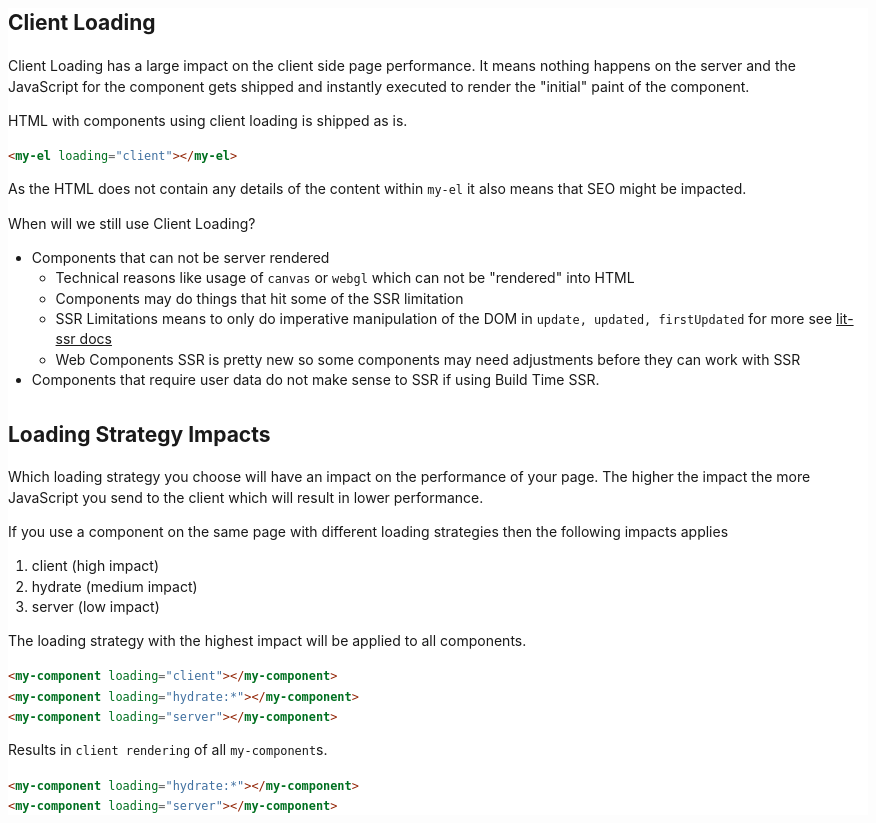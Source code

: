</inline-notification>

## Client Loading

Client Loading has a large impact on the client side page performance.
It means nothing happens on the server and the JavaScript for the component gets shipped and instantly executed to render the "initial" paint of the component.

HTML with components using client loading is shipped as is.

```html
<my-el loading="client"></my-el>
```

As the HTML does not contain any details of the content within `my-el` it also means that SEO might be impacted.

When will we still use Client Loading?

- Components that can not be server rendered
  - Technical reasons like usage of `canvas` or `webgl` which can not be "rendered" into HTML
  - Components may do things that hit some of the SSR limitation
  - SSR Limitations means to only do imperative manipulation of the DOM in `update, updated, firstUpdated` for more see [lit-ssr docs](https://github.com/lit/lit/tree/main/packages/labs/ssr#notes-and-limitations)
  - Web Components SSR is pretty new so some components may need adjustments before they can work with SSR
- Components that require user data do not make sense to SSR if using Build Time SSR.

## Loading Strategy Impacts

Which loading strategy you choose will have an impact on the performance of your page.
The higher the impact the more JavaScript you send to the client which will result in lower performance.

If you use a component on the same page with different loading strategies then the following impacts applies

1. client (high impact)
2. hydrate (medium impact)
3. server (low impact)

The loading strategy with the highest impact will be applied to all components.

```html
<my-component loading="client"></my-component>
<my-component loading="hydrate:*"></my-component>
<my-component loading="server"></my-component>
```

Results in `client rendering` of all `my-component`s.


```html
<my-component loading="hydrate:*"></my-component>
<my-component loading="server"></my-component>
```

